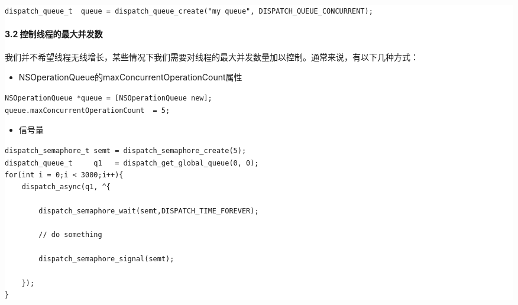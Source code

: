 ```
dispatch_queue_t  queue = dispatch_queue_create("my queue", DISPATCH_QUEUE_CONCURRENT);
```


#### 3.2 控制线程的最大并发数

我们并不希望线程无线增长，某些情况下我们需要对线程的最大并发数量加以控制。通常来说，有以下几种方式：

- NSOperationQueue的maxConcurrentOperationCount属性

```
NSOperationQueue *queue = [NSOperationQueue new];
queue.maxConcurrentOperationCount  = 5;
```
- 信号量

```
dispatch_semaphore_t semt = dispatch_semaphore_create(5);
dispatch_queue_t     q1   = dispatch_get_global_queue(0, 0);
for(int i = 0;i < 3000;i++){
    dispatch_async(q1, ^{
       
        dispatch_semaphore_wait(semt,DISPATCH_TIME_FOREVER);
        
        // do something
        
        dispatch_semaphore_signal(semt);
      
	});
}  
```




